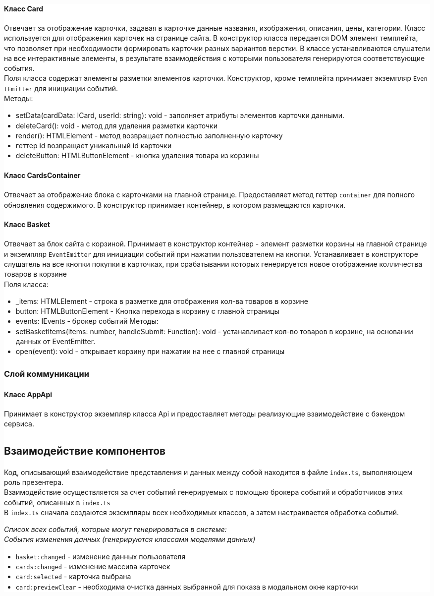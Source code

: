 #### Класс Card
Отвечает за отображение карточки, задавая в карточке данные названия, изображения, описания, цены, категории. Класс используется для отображения карточек на странице сайта. В конструктор класса передается DOM элемент темплейта, что позволяет при необходимости формировать карточки разных вариантов верстки. В классе устанавливаются слушатели на все интерактивные элементы, в результате взаимодействия с которыми пользователя генерируются соответствующие события.\
Поля класса содержат элементы разметки элементов карточки. Конструктор, кроме темплейта принимает экземпляр `EventEmitter` для инициации событий.\
Методы:
- setData(cardData: ICard, userId: string): void - заполняет атрибуты элементов карточки данными.
- deleteCard(): void - метод для удаления разметки карточки
- render(): HTMLElement - метод возвращает полностью заполненную карточку
- геттер id возвращает уникальный id карточки
- deleteButton: HTMLButtonElement - кнопка удаления товара из корзины

#### Класс CardsContainer
Отвечает за отображение блока с карточками на главной странице. Предоставляет метод геттер `container` для полного обновления содержимого. В конструктор принимает контейнер, в котором размещаются карточки.

#### Класс Basket
Отвечает за блок сайта с корзиной. Принимает в конструктор контейнер - элемент разметки корзины на главной странице и экземпляр `EventEmitter` для инициации событий при нажатии пользователем на кнопки. Устанавливает в конструкторе слушатель на все кнопки покупки в карточках, при срабатывании которых генерируется новое отображение колличества товаров в корзине\
Поля класса:
- _items: HTMLElement - строка в разметке для отображения кол-ва товаров в корзине
- button: HTMLButtonElement - Кнопка перехода в корзину с главной страницы
- events: IEvents - брокер событий
Методы:
- setBasketItems(items: number, handleSubmit: Function): void - устанавливает кол-во товаров в корзине, на основании данных от EventEmitter.
- open(event): void - открывает корзину при нажатии на нее с главной страницы

### Слой коммуникации

#### Класс AppApi
Принимает в конструктор экземпляр класса Api и предоставляет методы реализующие взаимодействие с бэкендом сервиса.

## Взаимодействие компонентов
Код, описывающий взаимодействие представления и данных между собой находится в файле `index.ts`, выполняющем роль презентера.\
Взаимодействие осуществляется за счет событий генерируемых с помощью брокера событий и обработчиков этих событий, описанных в `index.ts`\
В `index.ts` сначала создаются экземпляры всех необходимых классов, а затем настраивается обработка событий.

*Список всех событий, которые могут генерироваться в системе:*\
*События изменения данных (генерируются классами моделями данных)*
- `basket:changed` - изменение данных пользователя
- `cards:changed` - изменение массива карточек
- `card:selected` - карточка выбрана
- `card:previewClear` - необходима очистка данных выбранной для показа в модальном окне карточки
